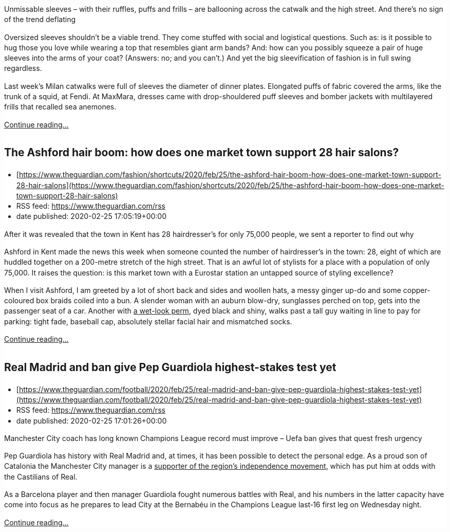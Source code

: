 <p>Unmissable sleeves – with their ruffles, puffs and frills – are ballooning across the catwalk and the high street. And there’s no sign of the trend deflating</p><p>Oversized sleeves shouldn’t be a viable trend. They come stuffed with social and logistical questions. Such as: is it possible to hug those you love while wearing a top that resembles giant arm bands? And: how can you possibly squeeze a pair of huge sleeves into the arms of your coat? (Answers: no; and you can’t.) And yet the big sleevification of fashion is in full swing regardless.</p><p>Last week’s Milan catwalks were full of sleeves the diameter of dinner plates. Elongated puffs of fabric covered the arms, like the trunk of a squid, at Fendi. At MaxMara, dresses came with drop-shouldered puff sleeves and bomber jackets with multilayered frills that recalled sea anemones.</p> <a href="https://www.theguardian.com/fashion/2020/feb/25/pump-up-the-volume-why-massive-sleeves-are-this-years-biggest-trend">Continue reading...</a>

## The Ashford hair boom: how does one market town support 28 hair salons?
 - [https://www.theguardian.com/fashion/shortcuts/2020/feb/25/the-ashford-hair-boom-how-does-one-market-town-support-28-hair-salons](https://www.theguardian.com/fashion/shortcuts/2020/feb/25/the-ashford-hair-boom-how-does-one-market-town-support-28-hair-salons)
 - RSS feed: https://www.theguardian.com/rss
 - date published: 2020-02-25 17:05:19+00:00

<p>After it was revealed that the town in Kent has 28 hairdresser’s for only 75,000 people, we sent a reporter to find out why</p><p>Ashford in Kent made the news this week when someone counted the number of hairdresser’s in the town: 28, eight of which are huddled together on a 200-metre stretch of the high street. That is an awful lot of stylists for a place with a population of only 75,000. It raises the question: is this market town with a Eurostar station an untapped source of styling excellence?</p><p>When I visit Ashford, I am greeted by a lot of short back and sides and woollen hats, a messy ginger up-do and some copper-coloured box braids coiled into a bun. A slender woman with an auburn blow-dry, sunglasses perched on top, gets into the passenger seat of a car. Another with <a href="https://www.theguardian.com/fashion/2019/may/21/hair-raising-the-return-of-the-perm" title="">a wet-look perm</a>, dyed black and shiny, walks past a tall guy waiting in line to pay for parking: tight fade, baseball cap, absolutely stellar facial hair and mismatched socks.</p> <a href="https://www.theguardian.com/fashion/shortcuts/2020/feb/25/the-ashford-hair-boom-how-does-one-market-town-support-28-hair-salons">Continue reading...</a>

## Real Madrid and ban give Pep Guardiola highest-stakes test yet
 - [https://www.theguardian.com/football/2020/feb/25/real-madrid-and-ban-give-pep-guardiola-highest-stakes-test-yet](https://www.theguardian.com/football/2020/feb/25/real-madrid-and-ban-give-pep-guardiola-highest-stakes-test-yet)
 - RSS feed: https://www.theguardian.com/rss
 - date published: 2020-02-25 17:01:26+00:00

<p>Manchester City coach has long known Champions League record must improve – Uefa ban gives that quest fresh urgency</p><p>Pep Guardiola has history with Real Madrid and, at times, it has been possible to detect the personal edge. As a proud son of Catalonia the Manchester City manager is a <a href="https://www.theguardian.com/football/2018/feb/23/manchester-city-pep-guardiola-yellow-ribbon-charge-fa-catalonia" title="">supporter of the region’s independence movement</a>, which has put him at odds with the Castilians of Real.</p><p>As a Barcelona player and then manager Guardiola fought numerous battles with Real, and his numbers in the latter capacity have come into focus as he prepares to lead City at the Bernabéu in the Champions League last‑16 first leg on Wednesday night.</p> <a href="https://www.theguardian.com/football/2020/feb/25/real-madrid-and-ban-give-pep-guardiola-highest-stakes-test-yet">Continue reading...</a>

